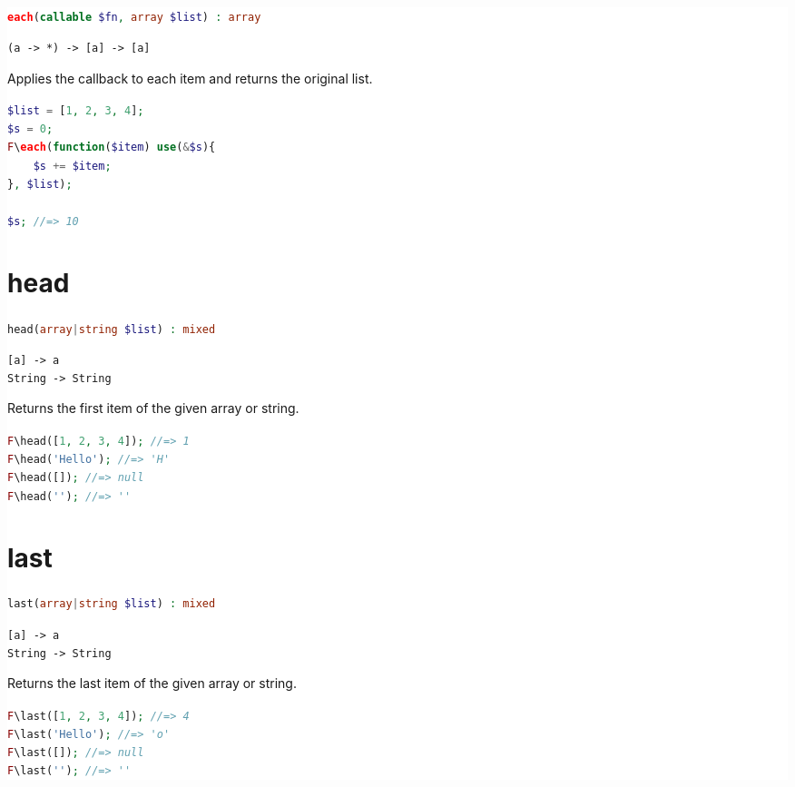 ```php
each(callable $fn, array $list) : array
```

```
(a -> *) -> [a] -> [a]
```

Applies the callback to each item and returns the original list.

```php
$list = [1, 2, 3, 4];
$s = 0;
F\each(function($item) use(&$s){
    $s += $item;
}, $list);

$s; //=> 10
```

# head

```php
head(array|string $list) : mixed
```

```
[a] -> a
String -> String
```

Returns the first item of the given array or string.

```php
F\head([1, 2, 3, 4]); //=> 1
F\head('Hello'); //=> 'H'
F\head([]); //=> null
F\head(''); //=> ''
```

# last

```php
last(array|string $list) : mixed
```

```
[a] -> a
String -> String
```

Returns the last item of the given array or string.

```php
F\last([1, 2, 3, 4]); //=> 4
F\last('Hello'); //=> 'o'
F\last([]); //=> null
F\last(''); //=> ''
```
